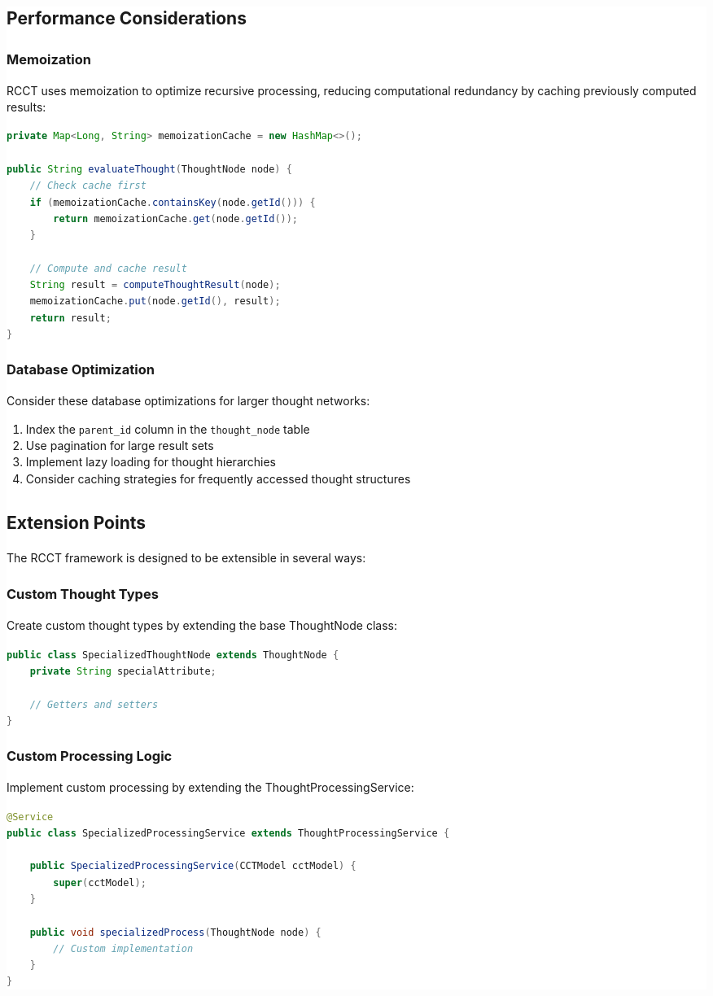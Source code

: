 ## Performance Considerations

### Memoization

RCCT uses memoization to optimize recursive processing, reducing computational redundancy by caching previously computed results:

```java
private Map<Long, String> memoizationCache = new HashMap<>();

public String evaluateThought(ThoughtNode node) {
    // Check cache first
    if (memoizationCache.containsKey(node.getId())) {
        return memoizationCache.get(node.getId());
    }
    
    // Compute and cache result
    String result = computeThoughtResult(node);
    memoizationCache.put(node.getId(), result);
    return result;
}
```

### Database Optimization

Consider these database optimizations for larger thought networks:

1. Index the `parent_id` column in the `thought_node` table
2. Use pagination for large result sets
3. Implement lazy loading for thought hierarchies
4. Consider caching strategies for frequently accessed thought structures

## Extension Points

The RCCT framework is designed to be extensible in several ways:

### Custom Thought Types

Create custom thought types by extending the base ThoughtNode class:

```java
public class SpecializedThoughtNode extends ThoughtNode {
    private String specialAttribute;
    
    // Getters and setters
}
```

### Custom Processing Logic

Implement custom processing by extending the ThoughtProcessingService:

```java
@Service
public class SpecializedProcessingService extends ThoughtProcessingService {
    
    public SpecializedProcessingService(CCTModel cctModel) {
        super(cctModel);
    }
    
    public void specializedProcess(ThoughtNode node) {
        // Custom implementation
    }
}
```
